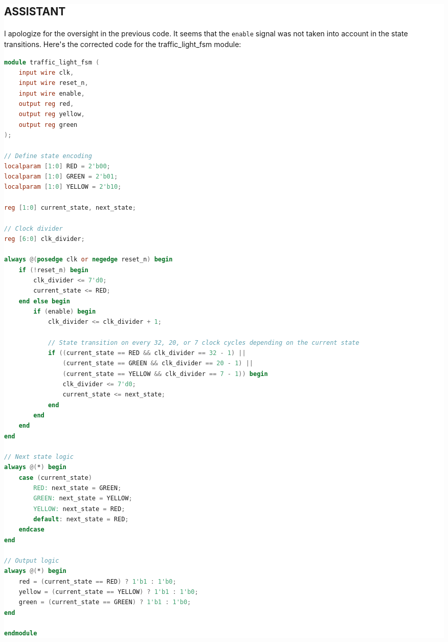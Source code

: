 ## ASSISTANT
I apologize for the oversight in the previous code. It seems that the `enable` signal was not taken into account in the state transitions. Here's the corrected code for the traffic_light_fsm module:

```verilog
module traffic_light_fsm (
    input wire clk,
    input wire reset_n,
    input wire enable,
    output reg red,
    output reg yellow,
    output reg green
);

// Define state encoding
localparam [1:0] RED = 2'b00;
localparam [1:0] GREEN = 2'b01;
localparam [1:0] YELLOW = 2'b10;

reg [1:0] current_state, next_state;

// Clock divider
reg [6:0] clk_divider;

always @(posedge clk or negedge reset_n) begin
    if (!reset_n) begin
        clk_divider <= 7'd0;
        current_state <= RED;
    end else begin
        if (enable) begin
            clk_divider <= clk_divider + 1;

            // State transition on every 32, 20, or 7 clock cycles depending on the current state
            if ((current_state == RED && clk_divider == 32 - 1) ||
                (current_state == GREEN && clk_divider == 20 - 1) ||
                (current_state == YELLOW && clk_divider == 7 - 1)) begin
                clk_divider <= 7'd0;
                current_state <= next_state;
            end
        end
    end
end

// Next state logic
always @(*) begin
    case (current_state)
        RED: next_state = GREEN;
        GREEN: next_state = YELLOW;
        YELLOW: next_state = RED;
        default: next_state = RED;
    endcase
end

// Output logic
always @(*) begin
    red = (current_state == RED) ? 1'b1 : 1'b0;
    yellow = (current_state == YELLOW) ? 1'b1 : 1'b0;
    green = (current_state == GREEN) ? 1'b1 : 1'b0;
end

endmodule
```
